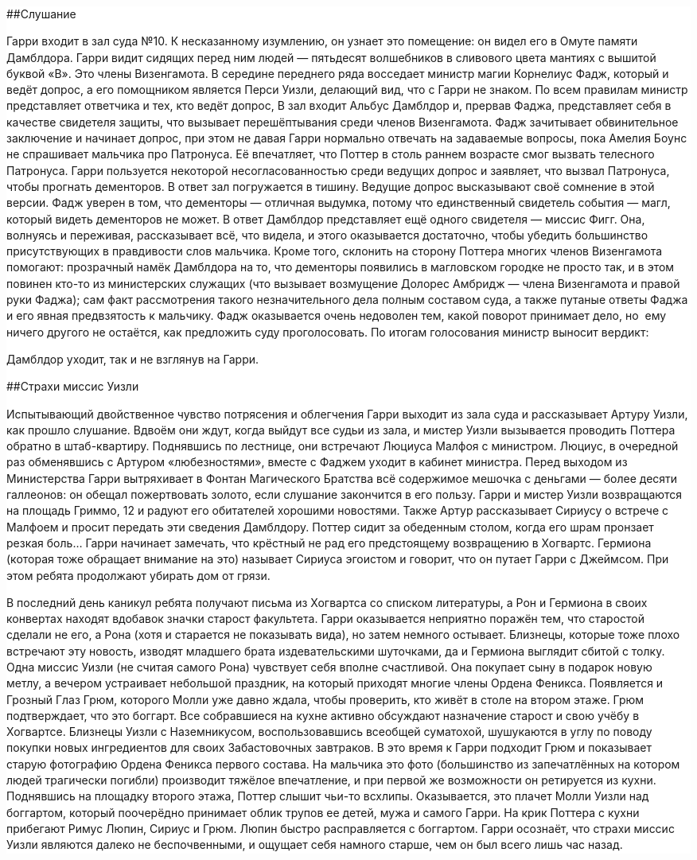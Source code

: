 
##Слушание

Гарри входит в зал суда №10. К несказанному изумлению, он узнает это помещение: он видел его в Омуте памяти Дамблдора. Гарри видит сидящих перед ним людей — пятьдесят волшебников в сливового цвета мантиях с вышитой буквой «В». Это члены Визенгамота. В середине переднего ряда восседает министр магии Корнелиус Фадж, который и ведёт допрос, а его помощником является Перси Уизли, делающий вид, что с Гарри не знаком. 
По всем правилам министр представляет ответчика и тех, кто ведёт допрос, В зал входит Альбус Дамблдор и, прервав Фаджа, представляет себя в качестве свидетеля защиты, что вызывает перешёптывания среди членов Визенгамота. Фадж зачитывает обвинительное заключение и начинает допрос, при этом не давая Гарри нормально отвечать на задаваемые вопросы, пока Амелия Боунс не спрашивает мальчика про Патронуса. Её впечатляет, что Поттер в столь раннем возрасте смог вызвать телесного Патронуса. 
Гарри пользуется некоторой несогласованностью среди ведущих допрос и заявляет, что вызвал Патронуса, чтобы прогнать дементоров. В ответ зал погружается в тишину. Ведущие допрос высказывают своё сомнение в этой версии. Фадж уверен в том, что дементоры — отличная выдумка, потому что единственный свидетель события — магл, который видеть дементоров не может. В ответ Дамблдор представляет ещё одного свидетеля — миссис Фигг. Она, волнуясь и переживая, рассказывает всё, что видела, и этого оказывается достаточно, чтобы убедить большинство присутствующих в правдивости слов мальчика. 
Кроме того, склонить на сторону Поттера многих членов Визенгамота помогают: прозрачный намёк Дамблдора на то, что дементоры появились в магловском городке не просто так, и в этом повинен кто-то из министерских служащих (что вызывает возмущение Долорес Амбридж — члена Визенгамота и правой руки Фаджа); сам факт рассмотрения такого незначительного дела полным составом суда, а также путаные ответы Фаджа и его явная предвзятость к мальчику. 
Фадж оказывается очень недоволен тем, какой поворот принимает дело, но  ему ничего другого не остаётся, как предложить суду проголосовать. По итогам голосования министр выносит вердикт: 

Дамблдор уходит, так и не взглянув на Гарри.

##Страхи миссис Уизли

Испытывающий двойственное чувство потрясения и облегчения Гарри выходит из зала суда и рассказывает Артуру Уизли, как прошло слушание. Вдвоём они ждут, когда выйдут все судьи из зала, и мистер Уизли вызывается проводить Поттера обратно в штаб-квартиру. Поднявшись по лестнице, они встречают Люциуса Малфоя с министром. Люциус, в очередной раз обменявшись с Артуром «любезностями», вместе с Фаджем уходит в кабинет министра. Перед выходом из Министерства Гарри вытряхивает в Фонтан Магического Братства всё содержимое мешочка с деньгами — более десяти галлеонов: он обещал пожертвовать золото, если слушание закончится в его пользу.
Гарри и мистер Уизли возвращаются на площадь Гриммо, 12 и радуют его обитателей хорошими новостями. Также Артур рассказывает Сириусу о встрече с Малфоем и просит передать эти сведения Дамблдору. Поттер сидит за обеденным столом, когда его шрам пронзает резкая боль…
Гарри начинает замечать, что крёстный не рад его предстоящему возвращению в Хогвартс. Гермиона (которая тоже обращает внимание на это) называет Сириуса эгоистом и говорит, что он путает Гарри с Джеймсом. При этом ребята продолжают убирать дом от грязи.

В последний день каникул ребята получают письма из Хогвартса со списком литературы, а Рон и Гермиона в своих конвертах находят вдобавок значки старост факультета. Гарри оказывается неприятно поражён тем, что старостой сделали не его, а Рона (хотя и старается не показывать вида), но затем немного остывает. Близнецы, которые тоже плохо встречают эту новость, изводят младшего брата издевательскими шуточками, да и Гермиона выглядит сбитой с толку.
Одна миссис Уизли (не считая самого Рона) чувствует себя вполне счастливой. Она покупает сыну в подарок новую метлу, а вечером устраивает небольшой праздник, на который приходят многие члены Ордена Феникса. Появляется и Грозный Глаз Грюм, которого Молли уже давно ждала, чтобы проверить, кто живёт в столе на втором этаже. Грюм подтверждает, что это боггарт. Все собравшиеся на кухне активно обсуждают назначение старост и свою учёбу в Хогвартсе. Близнецы Уизли с Наземникусом, воспользовавшись всеобщей суматохой, шушукаются в углу по поводу покупки новых ингредиентов для своих Забастовочных завтраков. В это время к Гарри подходит Грюм и показывает старую фотографию Ордена Феникса первого состава. На мальчика это фото (большинство из запечатлённых на котором людей трагически погибли) производит тяжёлое впечатление, и при первой же возможности он ретируется из кухни.
Поднявшись на площадку второго этажа, Поттер слышит чьи-то всхлипы. Оказывается, это плачет Молли Уизли над боггартом, который поочерёдно принимает облик трупов ее детей, мужа и самого Гарри. На крик Поттера с кухни прибегают Римус Люпин, Сириус и Грюм. Люпин быстро расправляется с боггартом. Гарри осознаёт, что страхи миссис Уизли являются далеко не беспочвенными, и ощущает себя намного старше, чем он был всего лишь час назад.

